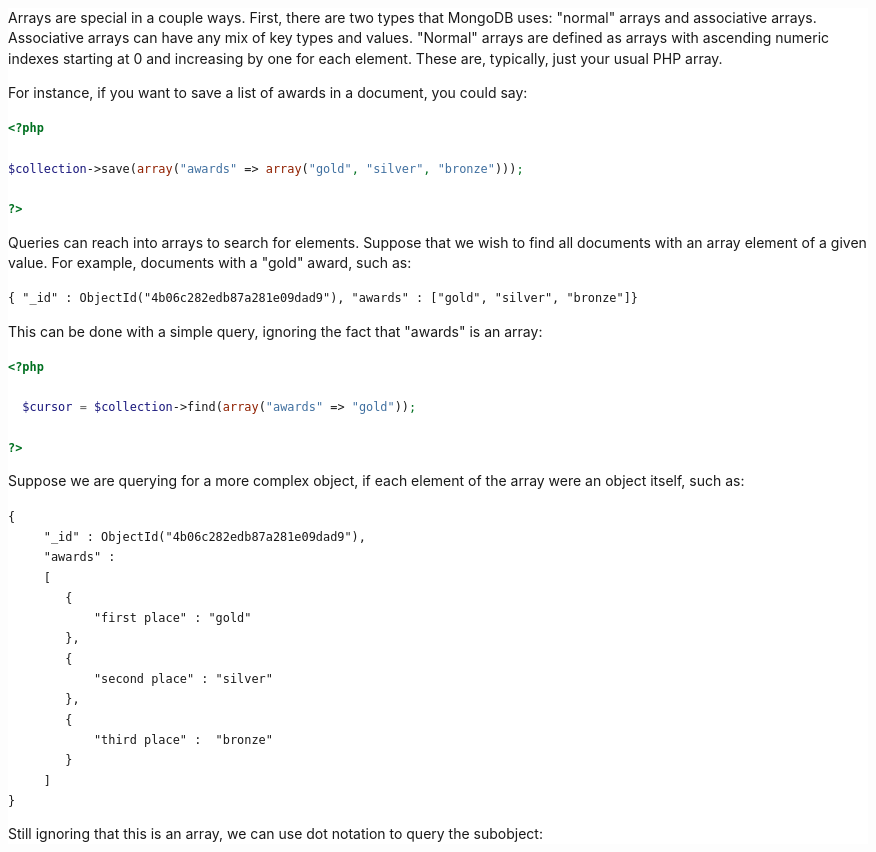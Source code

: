 Arrays are special in a couple ways. First, there are two types that
MongoDB uses: "normal" arrays and associative arrays. Associative arrays
can have any mix of key types and values. "Normal" arrays are defined as
arrays with ascending numeric indexes starting at 0 and increasing by
one for each element. These are, typically, just your usual PHP array.

For instance, if you want to save a list of awards in a document, you
could say:

``` php
<?php

$collection->save(array("awards" => array("gold", "silver", "bronze")));

?>
```

Queries can reach into arrays to search for elements. Suppose that we
wish to find all documents with an array element of a given value. For
example, documents with a "gold" award, such as:

    { "_id" : ObjectId("4b06c282edb87a281e09dad9"), "awards" : ["gold", "silver", "bronze"]}

This can be done with a simple query, ignoring the fact that "awards" is
an array:

``` php
<?php

  $cursor = $collection->find(array("awards" => "gold"));

?>
```

Suppose we are querying for a more complex object, if each element of
the array were an object itself, such as:

    {
         "_id" : ObjectId("4b06c282edb87a281e09dad9"),
         "awards" :
         [
            {
                "first place" : "gold"
            },
            {
                "second place" : "silver"
            },
            {
                "third place" :  "bronze"
            }
         ]
    }

Still ignoring that this is an array, we can use dot notation to query
the subobject:
